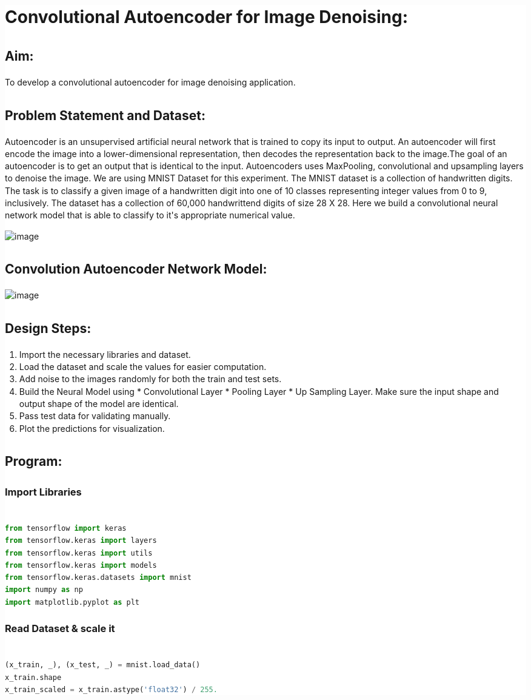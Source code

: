 # Convolutional Autoencoder for Image Denoising:
## Aim:

To develop a convolutional autoencoder for image denoising application.

## Problem Statement and Dataset:

Autoencoder is an unsupervised artificial neural network that is trained to copy its input to output. An autoencoder will first encode the image into a lower-dimensional representation, then decodes the representation back to the image.The goal of an autoencoder is to get an output that is identical to the input. Autoencoders uses MaxPooling, convolutional and upsampling layers to denoise the image.
We are using MNIST Dataset for this experiment. The MNIST dataset is a collection of handwritten digits. The task is to classify a given image of a handwritten digit into one of 10 classes representing integer values from 0 to 9, inclusively. The dataset has a collection of 60,000 handwrittend digits of size 28 X 28. Here we build a convolutional neural network model that is able to classify to it's appropriate numerical value.

![image](https://github.com/Monisha-11/convolutional-denoising-autoencoder/assets/93427240/85f93a25-6fd8-4103-91a7-a1cb73f5371a)


## Convolution Autoencoder Network Model:

<img width="1203" alt="image" src="https://github.com/Monisha-11/convolutional-denoising-autoencoder/assets/93427240/77453bdd-d58e-4d82-aad7-26e2e6ca9657">



## Design Steps:

1) Import the necessary libraries and dataset.
2) Load the dataset and scale the values for easier computation.
3) Add noise to the images randomly for both the train and test sets.
4) Build the Neural Model using
       * Convolutional Layer
       * Pooling Layer
       * Up Sampling Layer.
Make sure the input shape and output shape of the model are identical.
5) Pass test data for validating manually.
6) Plot the predictions for visualization.


## Program:

### Import Libraries
```python

from tensorflow import keras
from tensorflow.keras import layers
from tensorflow.keras import utils
from tensorflow.keras import models
from tensorflow.keras.datasets import mnist
import numpy as np
import matplotlib.pyplot as plt

```
### Read Dataset & scale it
```python

(x_train, _), (x_test, _) = mnist.load_data()
x_train.shape
x_train_scaled = x_train.astype('float32') / 255.
```